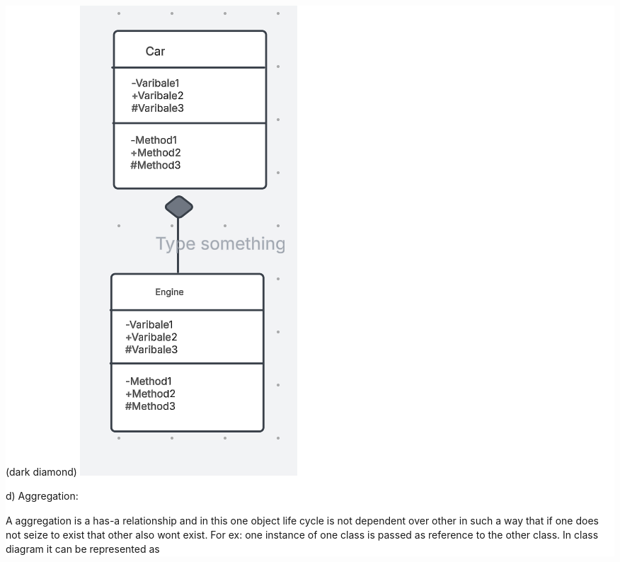 (dark diamond) ![alt text](/03_ObjectOrientedAnalysis&Design/Images/CompositionRelation.png)


d) Aggregation:

A aggregation is a has-a relationship and in this one object life cycle is not dependent over other
in such a way that if one does not seize to exist that other also wont exist. For ex: one instance of one
class is passed as reference to the other class. In class diagram it can be represented as